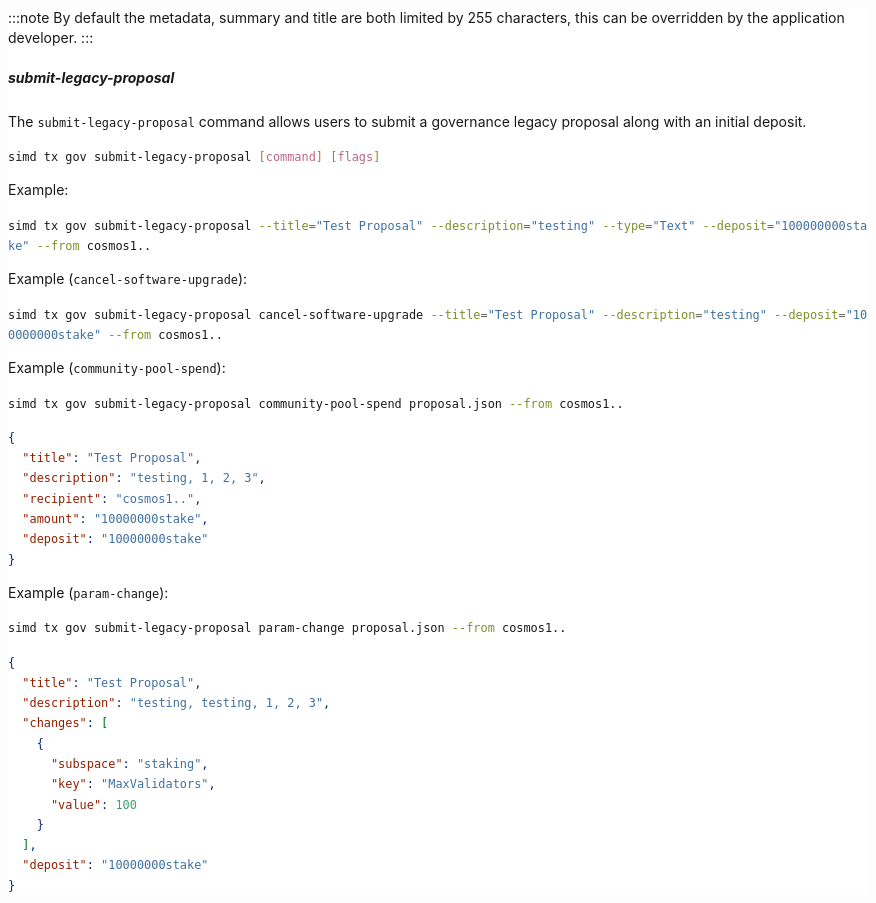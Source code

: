:::note
By default the metadata, summary and title are both limited by 255 characters, this can be overridden by the application developer.
:::

##### submit-legacy-proposal

The `submit-legacy-proposal` command allows users to submit a governance legacy proposal along with an initial deposit.

```bash
simd tx gov submit-legacy-proposal [command] [flags]
```

Example:

```bash
simd tx gov submit-legacy-proposal --title="Test Proposal" --description="testing" --type="Text" --deposit="100000000stake" --from cosmos1..
```

Example (`cancel-software-upgrade`):

```bash
simd tx gov submit-legacy-proposal cancel-software-upgrade --title="Test Proposal" --description="testing" --deposit="100000000stake" --from cosmos1..
```

Example (`community-pool-spend`):

```bash
simd tx gov submit-legacy-proposal community-pool-spend proposal.json --from cosmos1..
```

```json
{
  "title": "Test Proposal",
  "description": "testing, 1, 2, 3",
  "recipient": "cosmos1..",
  "amount": "10000000stake",
  "deposit": "10000000stake"
}
```

Example (`param-change`):

```bash
simd tx gov submit-legacy-proposal param-change proposal.json --from cosmos1..
```

```json
{
  "title": "Test Proposal",
  "description": "testing, testing, 1, 2, 3",
  "changes": [
    {
      "subspace": "staking",
      "key": "MaxValidators",
      "value": 100
    }
  ],
  "deposit": "10000000stake"
}
```
